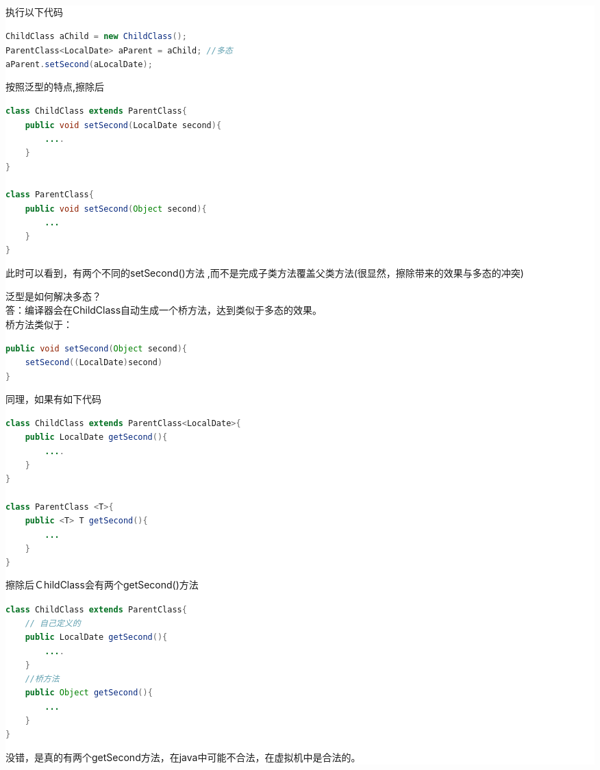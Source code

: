 执行以下代码
```java
ChildClass aChild = new ChildClass();
ParentClass<LocalDate> aParent = aChild; //多态
aParent.setSecond(aLocalDate);
```

按照泛型的特点,擦除后

```java
class ChildClass extends ParentClass{
    public void setSecond(LocalDate second){
        ....
    }
}

class ParentClass{
    public void setSecond(Object second){
        ...
    }
}

```
此时可以看到，有两个不同的setSecond()方法 ,而不是完成子类方法覆盖父类方法(很显然，擦除带来的效果与多态的冲突)  

泛型是如何解决多态？  
答：编译器会在ChildClass自动生成一个桥方法，达到类似于多态的效果。  
桥方法类似于：
```java
public void setSecond(Object second){
    setSecond((LocalDate)second)
}
```

同理，如果有如下代码
```java
class ChildClass extends ParentClass<LocalDate>{
    public LocalDate getSecond(){
        ....
    }
}

class ParentClass <T>{
    public <T> T getSecond(){
        ...
    }
}
```
擦除后ＣhildClass会有两个getSecond()方法
```java
class ChildClass extends ParentClass{
    // 自己定义的
    public LocalDate getSecond(){
        ....
    }
    //桥方法
    public Object getSecond(){
        ...
    }
}
```

没错，是真的有两个getSecond方法，在java中可能不合法，在虚拟机中是合法的。

